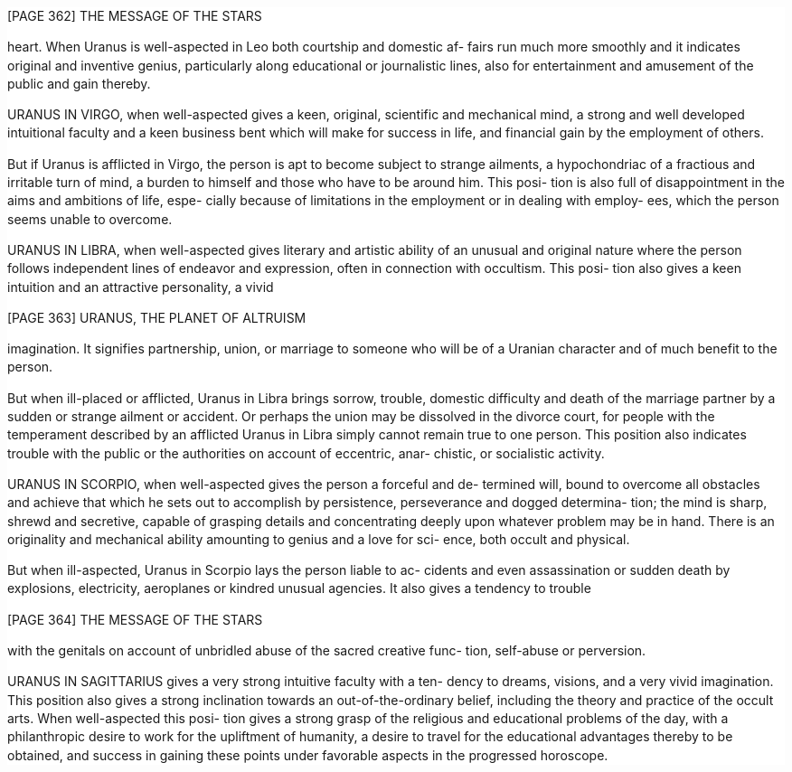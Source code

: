 
[PAGE 362]                                          THE MESSAGE OF THE STARS

heart.   When Uranus is well-aspected in Leo both courtship and domestic af-
fairs run much more smoothly and it indicates original and inventive genius,
particularly along educational or journalistic lines, also for entertainment
and amusement of the public and gain thereby.

   URANUS IN VIRGO,  when well-aspected gives a keen,  original,  scientific
and mechanical mind,  a strong and well developed intuitional faculty and  a
keen business bent which will make for success in life,  and financial  gain
by the employment of others.

   But if Uranus is afflicted in Virgo, the person is apt to become  subject
to  strange ailments,  a hypochondriac of a fractious and irritable turn  of
mind,  a burden to himself and those who have to be around him.   This posi-
tion is also full of disappointment in the aims and ambitions of life, espe-
cially  because of limitations in the employment or in dealing with  employ-
ees, which the person seems unable to overcome.

   URANUS IN LIBRA,  when well-aspected gives literary and artistic  ability
of an unusual and original nature where the person follows independent lines
of endeavor and expression, often in connection with occultism.   This posi-
tion also gives a keen  intuition  and  an  attractive  personality, a vivid


[PAGE 363]                                    URANUS, THE PLANET OF ALTRUISM

imagination.   It signifies partnership,  union, or marriage to someone  who
will be of a Uranian character and of much benefit to the person.

   But when ill-placed or afflicted, Uranus in Libra brings sorrow, trouble,
domestic difficulty and death of the marriage partner by a sudden or strange
ailment or accident.   Or perhaps the union may be dissolved in the  divorce
court,  for people with the temperament described by an afflicted Uranus  in
Libra simply cannot remain true to one person.  This position also indicates
trouble  with the public or the authorities on account of  eccentric,  anar-
chistic, or socialistic activity.

   URANUS IN SCORPIO, when well-aspected gives the person a forceful and de-
termined  will,  bound to overcome all obstacles and achieve that  which  he
sets  out to accomplish by persistence,  perseverance and dogged  determina-
tion;  the mind is sharp, shrewd and secretive,  capable of grasping details
and concentrating deeply upon whatever problem may be in hand.   There is an
originality  and mechanical ability amounting to genius and a love for  sci-
ence, both occult and physical.

   But  when ill-aspected,  Uranus in Scorpio lays the person liable to  ac-
cidents  and even assassination or sudden death by explosions,  electricity,
aeroplanes or kindred unusual agencies.  It also gives a tendency to trouble


[PAGE 364]                                          THE MESSAGE OF THE STARS

with the genitals on account of unbridled abuse of the sacred creative func-
tion, self-abuse or perversion.

   URANUS  IN SAGITTARIUS gives a very strong intuitive faculty with a  ten-
dency to dreams, visions, and a very vivid imagination.   This position also
gives a strong inclination towards an out-of-the-ordinary belief,  including
the theory and practice of the occult arts.   When well-aspected this  posi-
tion  gives a strong grasp of the religious and educational problems of  the
day,  with a philanthropic desire to work for the upliftment of humanity,  a
desire to travel for the educational advantages thereby to be obtained,  and
success  in gaining these points under favorable aspects in  the  progressed
horoscope.
